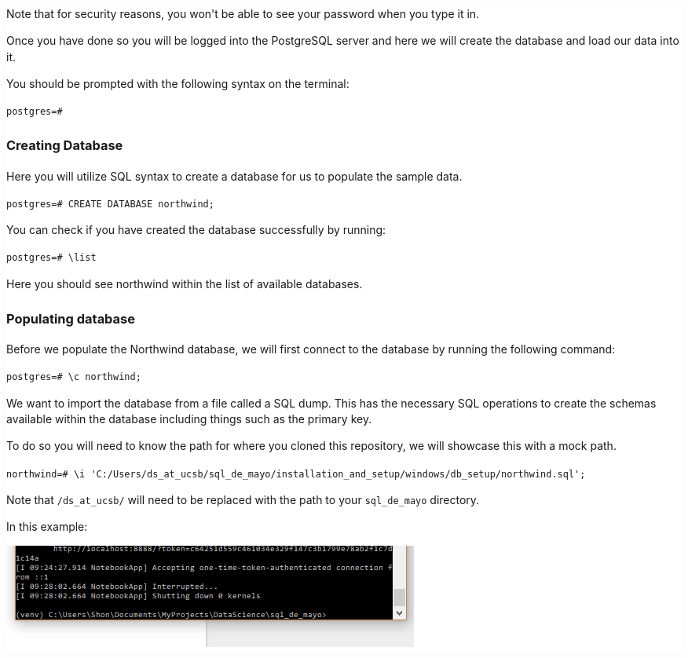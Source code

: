 Note that for security reasons, you won't be able to see your password when you type it in.

Once you have done so you will be logged into the PostgreSQL server and here we will create the database and load our data into it.

You should be prompted with the following syntax on the terminal:

```
postgres=#
```


### Creating Database

Here you will utilize SQL syntax to create a database for us to populate the sample data.


```
postgres=# CREATE DATABASE northwind;
```

You can check if you have created the database successfully by running:

```
postgres=# \list
```


Here you should see northwind within the list of available databases.

### Populating database

Before we populate the Northwind database, we will first connect to the database by running the following command:

```
postgres=# \c northwind;
```

We want to import the database from a file called a SQL dump. This has the necessary SQL operations to create the schemas available within the database including things such as the primary key.

To do so you will need to know the path for where you cloned this repository, we will showcase this with a mock path.


```
northwind=# \i 'C:/Users/ds_at_ucsb/sql_de_mayo/installation_and_setup/windows/db_setup/northwind.sql';

```

Note that `/ds_at_ucsb/` will need to be replaced with the path to your `sql_de_mayo` directory.

In this example:

<img src="img/path_to_sqldemayo.PNG" />
